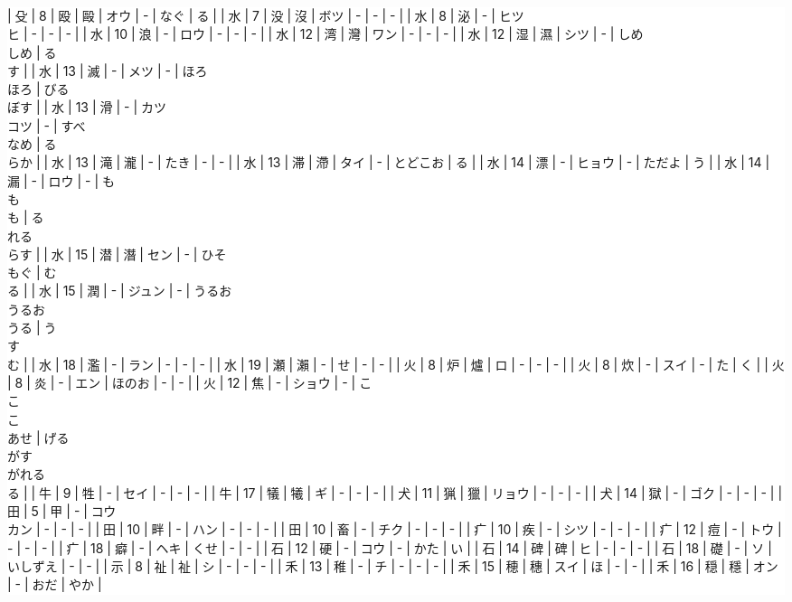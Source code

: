 |  殳  |  8  |   殴   |  毆  |     オウ      |     -      |               なぐ                |                    る                    |
|  水  |  7  |   没   |  沒  |     ボツ      |     -      |                -                |                    -                    |
|  水  |  8  |   泌   |  -  |   ヒツ<br>ヒ   |     -      |                -                |                    -                    |
|  水  | 10  |   浪   |  -  |     ロウ      |     -      |                -                |                    -                    |
|  水  | 12  |   湾   |  灣  |     ワン      |     -      |                -                |                    -                    |
|  水  | 12  |   湿   |  濕  |     シツ      |     -      |            しめ<br>しめ             |                 る<br>す                  |
|  水  | 13  |   滅   |  -  |     メツ      |     -      |            ほろ<br>ほろ             |                びる<br>ぼす                 |
|  水  | 13  |   滑   |  -  |  カツ<br>コツ   |     -      |            すべ<br>なめ             |                 る<br>らか                 |
|  水  | 13  |   滝   |  瀧  |      -      |     たき     |                -                |                    -                    |
|  水  | 13  |   滞   |  滯  |     タイ      |     -      |              とどこお               |                    る                    |
|  水  | 14  |   漂   |  -  |     ヒョウ     |     -      |               ただよ               |                    う                    |
|  水  | 14  |   漏   |  -  |     ロウ      |     -      |           も<br>も<br>も           |              る<br>れる<br>らす              |
|  水  | 15  |   潜   |  潛  |     セン      |     -      |            ひそ<br>もぐ             |                 む<br>る                  |
|  水  | 15  |   潤   |  -  |     ジュン     |     -      |        うるお<br>うるお<br>うる         |               う<br>す<br>む               |
|  水  | 18  |   濫   |  -  |     ラン      |     -      |                -                |                    -                    |
|  水  | 19  |   瀬   |  瀨  |      -      |     せ      |                -                |                    -                    |
|  火  |  8  |   炉   |  爐  |      ロ      |     -      |                -                |                    -                    |
|  火  |  8  |   炊   |  -  |     スイ      |     -      |                た                |                    く                    |
|  火  |  8  |   炎   |  -  |     エン      |    ほのお     |                -                |                    -                    |
|  火  | 12  |   焦   |  -  |     ショウ     |     -      |        こ<br>こ<br>こ<br>あせ        |          げる<br>がす<br>がれる<br>る           |
|  牛  |  9  |   牲   |  -  |     セイ      |     -      |                -                |                    -                    |
|  牛  | 17  |   犠   |  犧  |      ギ      |     -      |                -                |                    -                    |
|  犬  | 11  |   猟   |  獵  |     リョウ     |     -      |                -                |                    -                    |
|  犬  | 14  |   獄   |  -  |     ゴク      |     -      |                -                |                    -                    |
|  田  |  5  |   甲   |  -  |  コウ<br>カン   |     -      |                -                |                    -                    |
|  田  | 10  |   畔   |  -  |     ハン      |     -      |                -                |                    -                    |
|  田  | 10  |   畜   |  -  |     チク      |     -      |                -                |                    -                    |
|  疒  | 10  |   疾   |  -  |     シツ      |     -      |                -                |                    -                    |
|  疒  | 12  |   痘   |  -  |     トウ      |     -      |                -                |                    -                    |
|  疒  | 18  |   癖   |  -  |     ヘキ      |     くせ     |                -                |                    -                    |
|  石  | 12  |   硬   |  -  |     コウ      |     -      |               かた                |                    い                    |
|  石  | 14  |   碑   |  碑  |      ヒ      |     -      |                -                |                    -                    |
|  石  | 18  |   礎   |  -  |      ソ      |    いしずえ    |                -                |                    -                    |
|  示  |  8  |   祉   |  祉  |      シ      |     -      |                -                |                    -                    |
|  禾  | 13  |   稚   |  -  |      チ      |     -      |                -                |                    -                    |
|  禾  | 15  |   穂   |  穗  |     スイ      |     ほ      |                -                |                    -                    |
|  禾  | 16  |   穏   |  穩  |     オン      |     -      |               おだ                |                   やか                    |